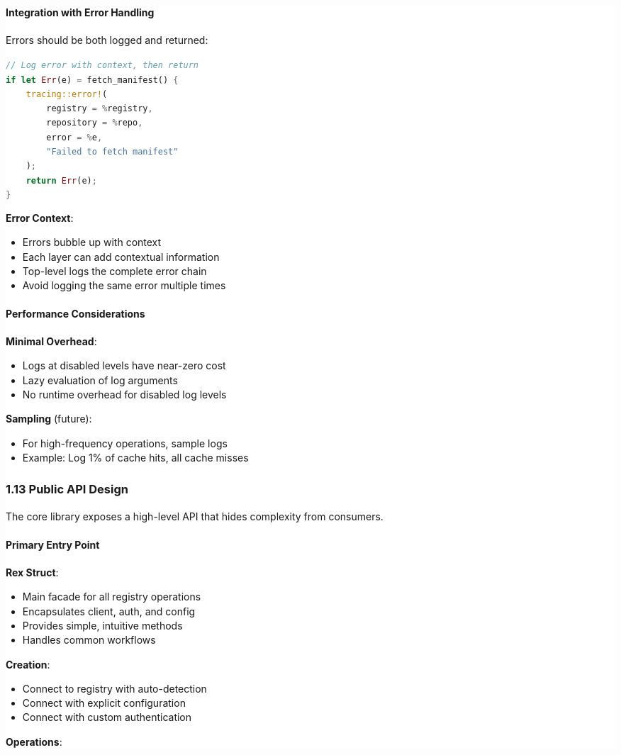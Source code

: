 #### Integration with Error Handling

Errors should be both logged and returned:

```rust
// Log error with context, then return
if let Err(e) = fetch_manifest() {
    tracing::error!(
        registry = %registry,
        repository = %repo,
        error = %e,
        "Failed to fetch manifest"
    );
    return Err(e);
}
```

**Error Context**:

- Errors bubble up with context
- Each layer can add contextual information
- Top-level logs the complete error chain
- Avoid logging the same error multiple times

#### Performance Considerations

**Minimal Overhead**:

- Logs at disabled levels have near-zero cost
- Lazy evaluation of log arguments
- No runtime overhead for disabled log levels

**Sampling** (future):

- For high-frequency operations, sample logs
- Example: Log 1% of cache hits, all cache misses

### 1.13 Public API Design

The core library exposes a high-level API that hides complexity from consumers.

#### Primary Entry Point

**Rex Struct**:

- Main facade for all registry operations
- Encapsulates client, auth, and config
- Provides simple, intuitive methods
- Handles common workflows

**Creation**:

- Connect to registry with auto-detection
- Connect with explicit configuration
- Connect with custom authentication

**Operations**:

